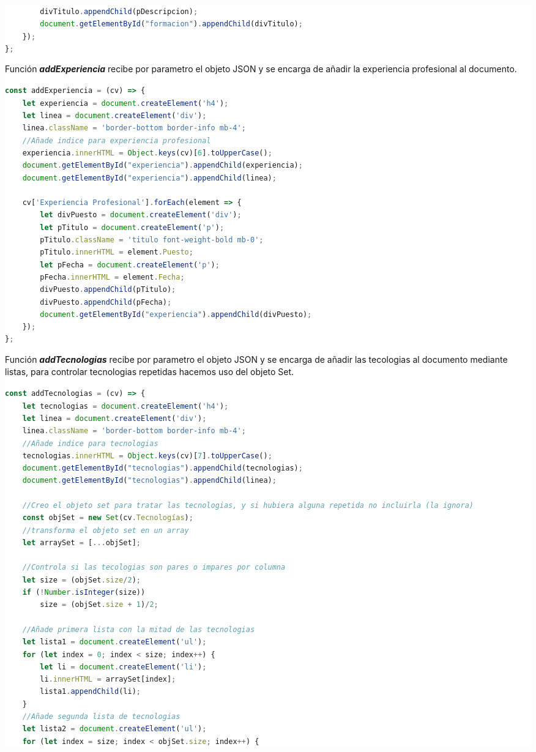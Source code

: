```js
        divTitulo.appendChild(pDescripcion);
        document.getElementById("formacion").appendChild(divTitulo);
    });
};
```
Función ***addExperiencia*** recibe por parametro el objeto JSON y se encarga de
añadir la experiencia profesional al documento.
```js
const addExperiencia = (cv) => {
    let experiencia = document.createElement('h4');
    let linea = document.createElement('div');
    linea.className = 'border-bottom border-info mb-4';
    //Añade indice para experiencia profesional
    experiencia.innerHTML = Object.keys(cv)[6].toUpperCase();
    document.getElementById("experiencia").appendChild(experiencia);
    document.getElementById("experiencia").appendChild(linea);

    cv['Experiencia Profesional'].forEach(element => {
        let divPuesto = document.createElement('div');
        let pTitulo = document.createElement('p');
        pTitulo.className = 'titulo font-weight-bold mb-0';
        pTitulo.innerHTML = element.Puesto;
        let pFecha = document.createElement('p');
        pFecha.innerHTML = element.Fecha;
        divPuesto.appendChild(pTitulo);
        divPuesto.appendChild(pFecha);
        document.getElementById("experiencia").appendChild(divPuesto);
    });
};
```
Función ***addTecnologias*** recibe por parametro el objeto JSON y se encarga de
añadir las tecologias al documento mediante listas, para controlar tecnologias repetidas
hacemos uso del objeto Set.
```js
const addTecnologias = (cv) => {
    let tecnologias = document.createElement('h4');
    let linea = document.createElement('div');
    linea.className = 'border-bottom border-info mb-4';
    //Añade indice para tecnologias
    tecnologias.innerHTML = Object.keys(cv)[7].toUpperCase();
    document.getElementById("tecnologias").appendChild(tecnologias);
    document.getElementById("tecnologias").appendChild(linea);

    //Creo el objeto set para tratar las tecnologias, y si hubiera alguna repetida no incluirla (la ignora)
    const objSet = new Set(cv.Tecnologías);
    //transforma el objeto set en un array
    let arraySet = [...objSet];
    
    //Controla si las tecologias son pares o impares por columna
    let size = (objSet.size/2); 
    if (!Number.isInteger(size)) 
        size = (objSet.size + 1)/2;

    //Añade primera lista con la mitad de las tecnologias    
    let lista1 = document.createElement('ul');
    for (let index = 0; index < size; index++) {
        let li = document.createElement('li');
        li.innerHTML = arraySet[index];
        lista1.appendChild(li);
    }
    //Añade segunda lista de tecnologias
    let lista2 = document.createElement('ul');
    for (let index = size; index < objSet.size; index++) {
```